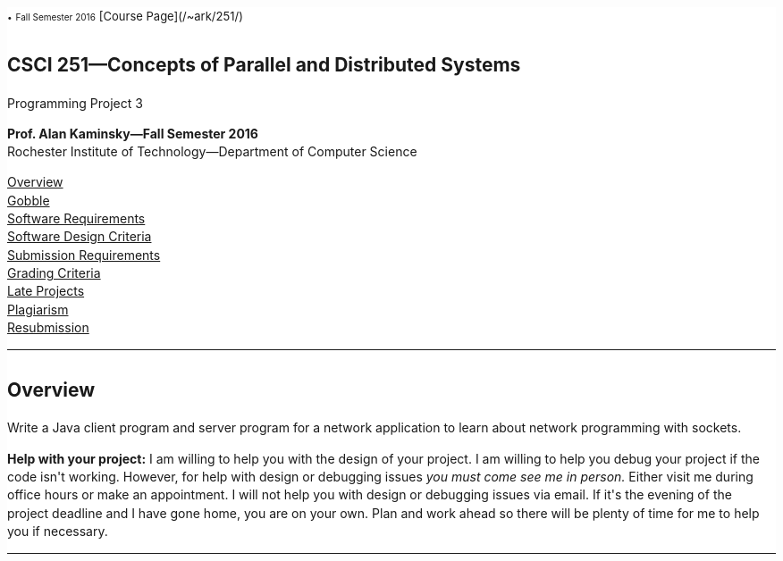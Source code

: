 <td align="left" valign="baseline"><font size="-2">•</font></td>

<td align="left" valign="baseline"><font size="-2">Fall Semester 2016</font></td>

</tr>

</tbody>

</table>

</td>

<td align="right" valign="baseline"><font size="-1">[Course Page](/~ark/251/)</font></td>

</tr>

</tbody>

</table>

## CSCI 251—Concepts of Parallel and Distributed Systems  
Programming Project 3

**Prof. Alan Kaminsky—Fall Semester 2016**  
Rochester Institute of Technology—Department of Computer Science

[Overview](#overview)  
[Gobble](#game)  
[Software Requirements](#softwarereqts)  
[Software Design Criteria](#softwaredesign)  
[Submission Requirements](#submissionreqts)  
[Grading Criteria](#grading)  
[Late Projects](#late)  
[Plagiarism](#plagiarism)  
[Resubmission](#resubmission)

* * *

<a name="overview">

## Overview

</a>

Write a Java client program and server program for a network application to learn about network programming with sockets.

**Help with your project:** I am willing to help you with the design of your project. I am willing to help you debug your project if the code isn't working. However, for help with design or debugging issues _you must come see me in person._ Either visit me during office hours or make an appointment. I will not help you with design or debugging issues via email. If it's the evening of the project deadline and I have gone home, you are on your own. Plan and work ahead so there will be plenty of time for me to help you if necessary.

* * *

<a name="game">
